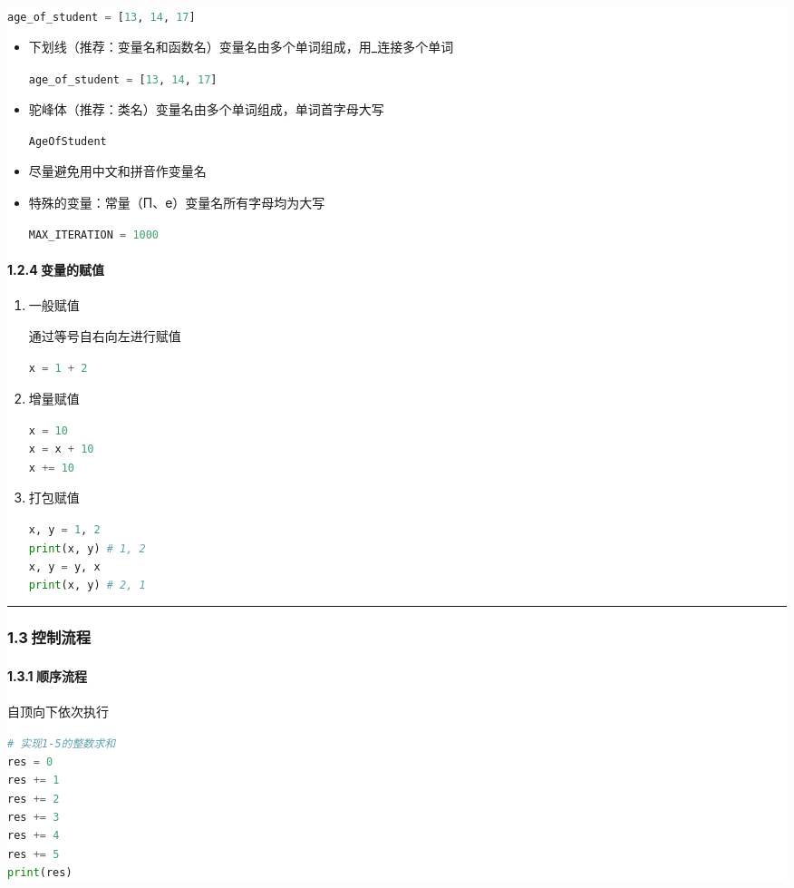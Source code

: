  ```python
  age_of_student = [13, 14, 17]
  ```

- 下划线（推荐：变量名和函数名）变量名由多个单词组成，用_连接多个单词

  ```python
  age_of_student = [13, 14, 17]
  ```

- 驼峰体（推荐：类名）变量名由多个单词组成，单词首字母大写

  ```python
  AgeOfStudent
  ```

- 尽量避免用中文和拼音作变量名

- 特殊的变量：常量（Π、e）变量名所有字母均为大写

  ```python
  MAX_ITERATION = 1000
  ```

#### 1.2.4 变量的赋值

1. 一般赋值

   通过等号自右向左进行赋值

   ```python
   x = 1 + 2
   ```

2. 增量赋值

   ```python
   x = 10
   x = x + 10
   x += 10
   ```

3. 打包赋值

   ```python
   x, y = 1, 2
   print(x, y) # 1, 2
   x, y = y, x
   print(x, y) # 2, 1
   ```



---

### 1.3 控制流程

#### 1.3.1 顺序流程

自顶向下依次执行

```python
# 实现1-5的整数求和
res = 0
res += 1
res += 2
res += 3
res += 4
res += 5
print(res)
```
